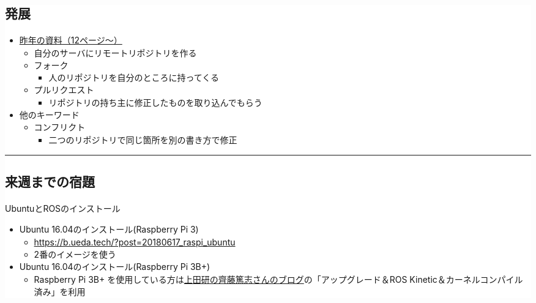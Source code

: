 
## 発展

* [昨年の資料（12ページ〜）](http://www.slideshare.net/ryuichiueda/20159-55493670)
  * 自分のサーバにリモートリポジトリを作る
  * フォーク
    * 人のリポジトリを自分のところに持ってくる
  * プルリクエスト
    * リポジトリの持ち主に修正したものを取り込んでもらう
* 他のキーワード
  * コンフリクト
    * 二つのリポジトリで同じ箇所を別の書き方で修正

---

## 来週までの宿題

UbuntuとROSのインストール

* Ubuntu 16.04のインストール(Raspberry Pi 3)
    * https://b.ueda.tech/?post=20180617_raspi_ubuntu
	* 2番のイメージを使う
* Ubuntu 16.04のインストール(Raspberry Pi 3B+)
    * Raspberry Pi 3B+ を使用している方は[上田研の齊藤篤志さんのブログ](https://www.asrobot.me/entry/2018/07/11/001603/)の「アップグレード＆ROS Kinetic＆カーネルコンパイル済み」を利用

